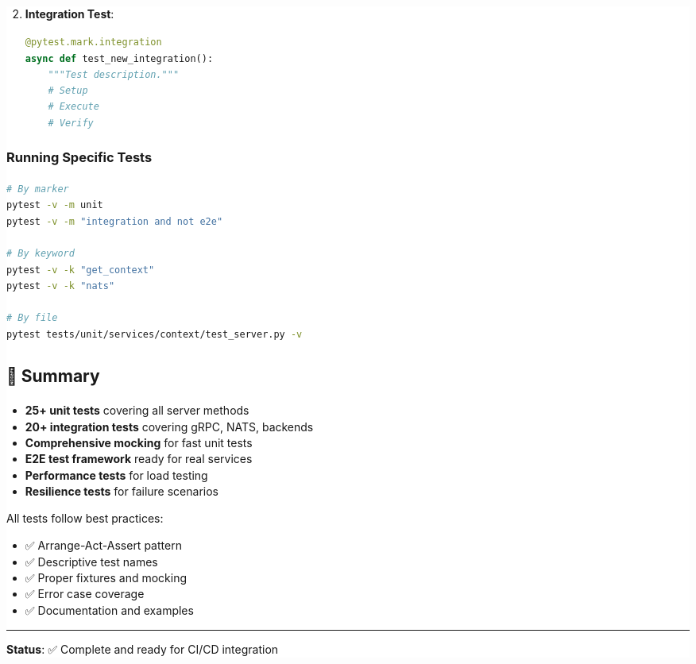 2. **Integration Test**:
   ```python
   @pytest.mark.integration
   async def test_new_integration():
       """Test description."""
       # Setup
       # Execute
       # Verify
   ```

### Running Specific Tests

```bash
# By marker
pytest -v -m unit
pytest -v -m "integration and not e2e"

# By keyword
pytest -v -k "get_context"
pytest -v -k "nats"

# By file
pytest tests/unit/services/context/test_server.py -v
```

## 🎉 Summary

- **25+ unit tests** covering all server methods
- **20+ integration tests** covering gRPC, NATS, backends
- **Comprehensive mocking** for fast unit tests
- **E2E test framework** ready for real services
- **Performance tests** for load testing
- **Resilience tests** for failure scenarios

All tests follow best practices:
- ✅ Arrange-Act-Assert pattern
- ✅ Descriptive test names
- ✅ Proper fixtures and mocking
- ✅ Error case coverage
- ✅ Documentation and examples

---

**Status**: ✅ Complete and ready for CI/CD integration

